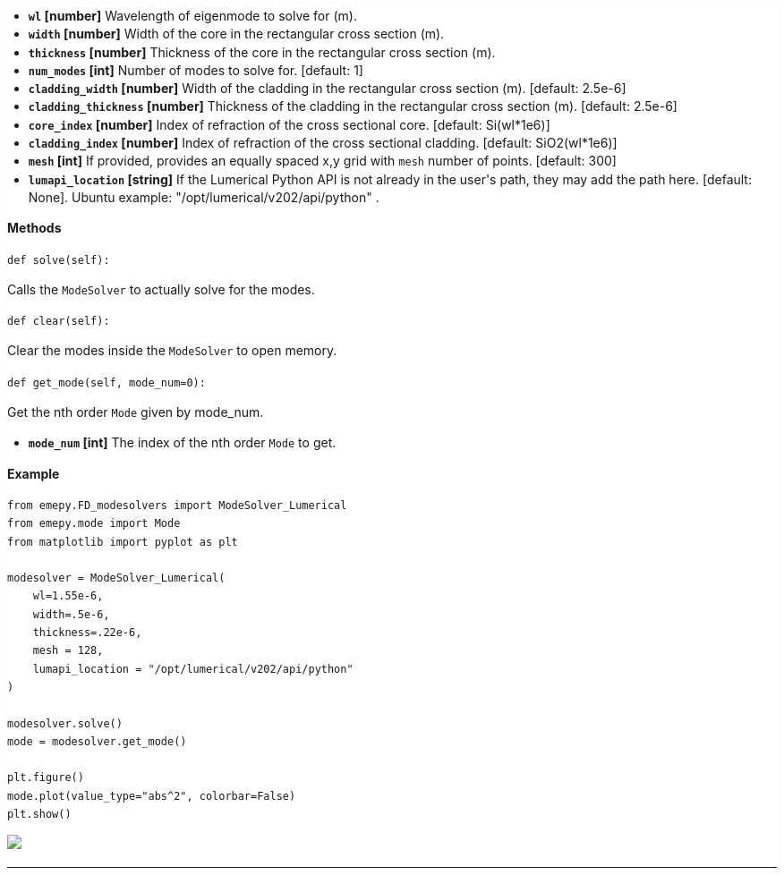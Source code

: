 - **`wl` [number]** Wavelength of eigenmode to solve for (m).
- **`width` [number]** Width of the core in the rectangular cross section (m).
- **`thickness` [number]** Thickness of the core in the rectangular cross section (m).
- **`num_modes` [int]** Number of modes to solve for. [default: 1]
- **`cladding_width` [number]** Width of the cladding in the rectangular cross section (m). [default: 2.5e-6]
- **`cladding_thickness` [number]** Thickness of the cladding in the rectangular cross section (m). [default: 2.5e-6]
- **`core_index` [number]** Index of refraction of the cross sectional core. [default: Si(wl*1e6)]
- **`cladding_index` [number]** Index of refraction of the cross sectional cladding. [default: SiO2(wl*1e6)]
- **`mesh` [int]** If provided, provides an equally spaced x,y grid with `mesh` number of points.  [default: 300]
- **`lumapi_location` [string]** If the Lumerical Python API is not already in the user's path, they may add the path here. [default: None]. Ubuntu example: "/opt/lumerical/v202/api/python" .

**Methods**

    def solve(self):

Calls the `ModeSolver` to actually solve for the modes.

    def clear(self):

Clear the modes inside the `ModeSolver` to open memory.

    def get_mode(self, mode_num=0):

Get the nth order `Mode` given by mode_num.

- **`mode_num` [int]** The index of the nth order `Mode` to get.

**Example**

    from emepy.FD_modesolvers import ModeSolver_Lumerical
    from emepy.mode import Mode
    from matplotlib import pyplot as plt

    modesolver = ModeSolver_Lumerical(
        wl=1.55e-6,
        width=.5e-6,
        thickness=.22e-6,
        mesh = 128,
        lumapi_location = "/opt/lumerical/v202/api/python"
    )

    modesolver.solve()
    mode = modesolver.get_mode()

    plt.figure()
    mode.plot(value_type="abs^2", colorbar=False)
    plt.show()

![](images/plot_lumapi.png)


---
